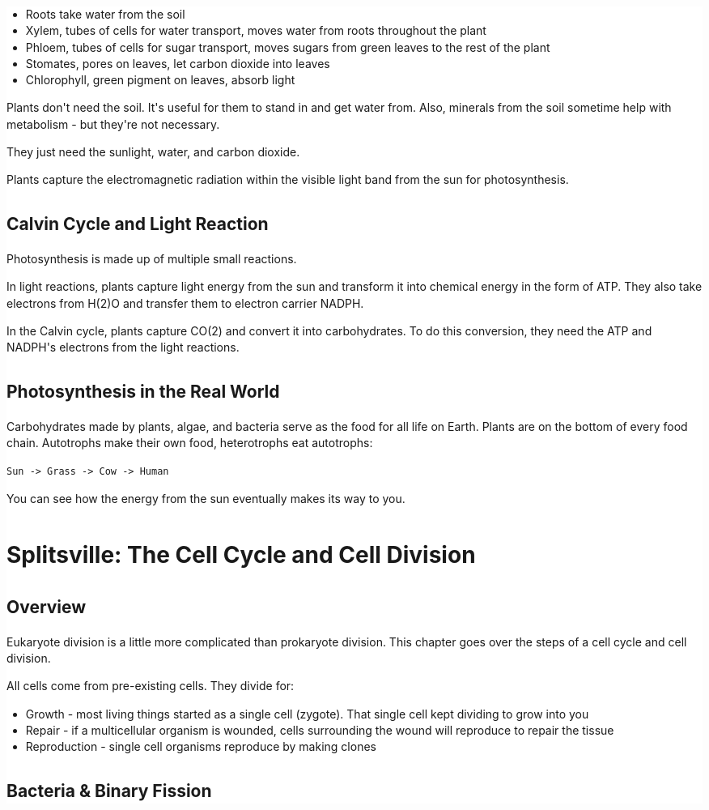 * Roots take water from the soil
* Xylem, tubes of cells for water transport, moves water from roots throughout the plant
* Phloem, tubes of cells for sugar transport, moves sugars from green leaves to the rest of the
  plant
* Stomates, pores on leaves, let carbon dioxide into leaves
* Chlorophyll, green pigment on leaves, absorb light

Plants don't need the soil. It's useful for them to stand in and get water from. Also, minerals from
the soil sometime help with metabolism - but they're not necessary.

They just need the sunlight, water, and carbon dioxide.

Plants capture the electromagnetic radiation within the visible light band from the sun for
photosynthesis.

## Calvin Cycle and Light Reaction

Photosynthesis is made up of multiple small reactions.

In light reactions, plants capture light energy from the sun and transform it into chemical energy
in the form of ATP. They also take electrons from H(2)O and transfer them to electron carrier NADPH.

In the Calvin cycle, plants capture CO(2) and convert it into carbohydrates. To do this conversion,
they need the ATP and NADPH's electrons from the light reactions.

## Photosynthesis in the Real World

Carbohydrates made by plants, algae, and bacteria serve as the food for all life on Earth. Plants
are on the bottom of every food chain. Autotrophs make their own food, heterotrophs eat autotrophs:

    Sun -> Grass -> Cow -> Human

You can see how the energy from the sun eventually makes its way to you.

# Splitsville: The Cell Cycle and Cell Division

## Overview

Eukaryote division is a little more complicated than prokaryote division. This chapter goes over the
steps of a cell cycle and cell division.

All cells come from pre-existing cells. They divide for:

* Growth - most living things started as a single cell (zygote). That single cell kept dividing to
  grow into you
* Repair - if a multicellular organism is wounded, cells surrounding the wound will reproduce to
  repair the tissue
* Reproduction - single cell organisms reproduce by making clones

## Bacteria & Binary Fission
